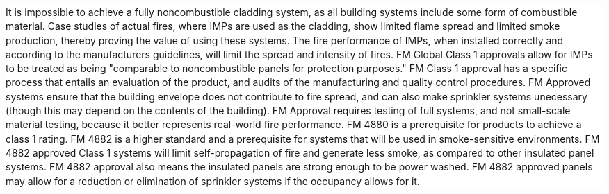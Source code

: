 It is impossible to achieve a fully noncombustible cladding system, as all building systems include some form of combustible material.
Case studies of actual fires, where IMPs are used as the cladding, show limited flame spread and limited smoke production, thereby proving the value of using these systems.
The fire performance of IMPs, when installed correctly and according to the manufacturers guidelines, will limit the spread and intensity of fires.
FM Global Class 1 approvals allow for IMPs to be treated as being "comparable to noncombustible panels for protection purposes."
FM Class 1 approval has a specific process that entails an evaluation of the product, and audits of the manufacturing and quality control procedures.
FM Approved systems ensure that the building envelope does not contribute to fire spread, and can also make sprinkler systems unecessary (though this may depend on the contents of the building).
FM Approval requires testing of full systems, and not small-scale material testing, because it better represents real-world fire performance.
FM 4880 is a prerequisite for products to achieve a class 1 rating.
FM 4882 is a higher standard and a prerequisite for systems that will be used in smoke-sensitive environments.
FM 4882 approved Class 1 systems will limit self-propagation of fire and generate less smoke, as compared to other insulated panel systems.
FM 4882 approval also means the insulated panels are strong enough to be power washed.
FM 4882 approved panels may allow for a reduction or elimination of sprinkler systems if the occupancy allows for it.
